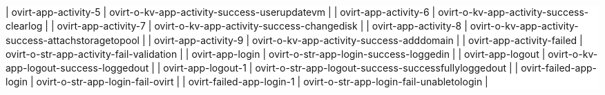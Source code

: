 | ovirt-app-activity-5                   | ovirt-o-kv-app-activity-success-userupdatevm                       |
| ovirt-app-activity-6                   | ovirt-o-kv-app-activity-success-clearlog                           |
| ovirt-app-activity-7                   | ovirt-o-kv-app-activity-success-changedisk                         |
| ovirt-app-activity-8                   | ovirt-o-kv-app-activity-success-attachstoragetopool                |
| ovirt-app-activity-9                   | ovirt-o-kv-app-activity-success-adddomain                          |
| ovirt-app-activity-failed              | ovirt-o-str-app-activity-fail-validation                           |
| ovirt-app-login                        | ovirt-o-str-app-login-success-loggedin                             |
| ovirt-app-logout                       | ovirt-o-kv-app-logout-success-loggedout                            |
| ovirt-app-logout-1                     | ovirt-o-str-app-logout-success-successfullyloggedout               |
| ovirt-failed-app-login                 | ovirt-o-str-app-login-fail-ovirt                                   |
| ovirt-failed-app-login-1               | ovirt-o-str-app-login-fail-unabletologin                           |